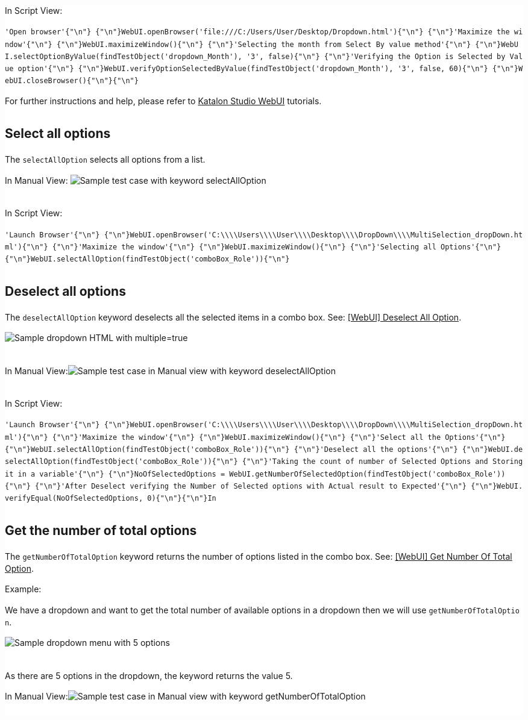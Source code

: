 <div xmlns="http://www.w3.org/1999/xhtml" className="p">In <span className="ph uicontrol">Script View</span>:<pre className="pre codeblock"><code>'Open browser'{"\n"} {"\n"}WebUI.openBrowser('file:///C:/Users/User/Desktop/Dropdown.html'){"\n"} {"\n"}'Maximize the window'{"\n"} {"\n"}WebUI.maximizeWindow(){"\n"} {"\n"}'Selecting the month from Select By value method'{"\n"} {"\n"}WebUI.selectOptionByValue(findTestObject('dropdown_Month'), '3', false){"\n"} {"\n"}'Verifying the Option is Selected by Value option'{"\n"} {"\n"}WebUI.verifyOptionSelectedByValue(findTestObject('dropdown_Month'), '3', false, 60){"\n"} {"\n"}WebUI.closeBrowser(){"\n"}{"\n"}</code></pre></div>
<p xmlns="http://www.w3.org/1999/xhtml" className="p">For further instructions and help, please refer to <a className="xref" href="/get-started/sample-projects/webui/webui-create-and-run-web-ui-test-case-using-record-and-playback-in-katalon-studio">Katalon Studio WebUI</a> tutorials.</p> 

## <a id="id_5" class="anchor_top_offset"/>Select all options

<p xmlns="http://www.w3.org/1999/xhtml" className="p">The <code className="ph codeph">selectAllOption</code> selects all options from a list.</p> 
<p xmlns="http://www.w3.org/1999/xhtml" className="p">In <span className="ph uicontrol">Manual View</span>: <img className="image" src={useBaseUrl("https://github.com/katalon-studio/docs-images/raw/master/katalon-studio/tutorials/how_handle_drop_down_menu/SelectAll_Manual.png")} alt="Sample test case with keyword selectAllOption" /><br /><br /></p> 
<div xmlns="http://www.w3.org/1999/xhtml" className="p">In <span className="ph uicontrol">Script View</span>:<pre className="pre codeblock"><code>'Launch Browser'{"\n"} {"\n"}WebUI.openBrowser('C:\\\\Users\\\\User\\\\Desktop\\\\DropDown\\\\MultiSelection_dropDown.html'){"\n"} {"\n"}'Maximize the window'{"\n"} {"\n"}WebUI.maximizeWindow(){"\n"} {"\n"}'Selecting all Options'{"\n"} {"\n"}WebUI.selectAllOption(findTestObject('comboBox_Role')){"\n"}</code></pre></div>

## <a id="id_2" class="anchor_top_offset"/>Deselect all options

<p xmlns="http://www.w3.org/1999/xhtml" className="p">The <code className="ph codeph">deselectAllOption</code> keyword deselects all the selected items in a combo box. See: <a className="xref" href="/author/keywords/keyword-description-in-katalon-studio/web-ui-keywords/webui-deselect-all-option">[WebUI] Deselect All Option</a>.</p> 
<p xmlns="http://www.w3.org/1999/xhtml" className="p"><img className="image" src={useBaseUrl("https://github.com/katalon-studio/docs-images/raw/master/katalon-studio/tutorials/how_handle_drop_down_menu/Multiple_Attribute_Image1.png")} alt="Sample dropdown HTML with multiple=true" /><br /><br /></p> 
<p xmlns="http://www.w3.org/1999/xhtml" className="p">In <span className="ph uicontrol">Manual View</span>:<img className="image" src={useBaseUrl("https://github.com/katalon-studio/docs-images/raw/master/katalon-studio/tutorials/how_handle_drop_down_menu/DeSelectAll_Manual.png")} alt="Sample test case in Manual view with keyword deselectAllOption" /><br /><br /></p> 
<div xmlns="http://www.w3.org/1999/xhtml" className="p">In <span className="ph uicontrol">Script View</span>:<pre className="pre codeblock"><code>'Launch Browser'{"\n"} {"\n"}WebUI.openBrowser('C:\\\\Users\\\\User\\\\Desktop\\\\DropDown\\\\MultiSelection_dropDown.html'){"\n"} {"\n"}'Maximize the window'{"\n"} {"\n"}WebUI.maximizeWindow(){"\n"} {"\n"}'Select all the Options'{"\n"} {"\n"}WebUI.selectAllOption(findTestObject('comboBox_Role')){"\n"} {"\n"}'Deselect all the options'{"\n"} {"\n"}WebUI.deselectAllOption(findTestObject('comboBox_Role')){"\n"} {"\n"}'Taking the count of number of Selected Options and Storing it in a variable'{"\n"} {"\n"}NoOfSelectedOptions = WebUI.getNumberOfSelectedOption(findTestObject('comboBox_Role')){"\n"} {"\n"}'After Deselect verifying the Number of Selected options with Actual result to Expected'{"\n"} {"\n"}WebUI.verifyEqual(NoOfSelectedOptions, 0){"\n"}{"\n"}In </code></pre></div>

## <a id="id_4" class="anchor_top_offset"/>Get the number of total options

<p xmlns="http://www.w3.org/1999/xhtml" className="p">The <code className="ph codeph">getNumberOfTotalOption</code> keyword returns the number of options listed in the combo box. See: <a className="xref" href="/author/keywords/keyword-description-in-katalon-studio/web-ui-keywords/webui-get-number-of-total-option">[WebUI] Get Number Of Total Option</a>.</p> 
<p xmlns="http://www.w3.org/1999/xhtml" className="p">Example:</p> 
<p xmlns="http://www.w3.org/1999/xhtml" className="p">We have a dropdown and want to get the total number of available options in a dropdown then we will use <code className="ph codeph">getNumberOfTotalOption</code>.</p> 
<p xmlns="http://www.w3.org/1999/xhtml" className="p"><img className="image" src={useBaseUrl("https://github.com/katalon-studio/docs-images/raw/master/katalon-studio/tutorials/how_handle_drop_down_menu/Total_Options_Image.png")} alt="Sample dropdown menu with 5 options" /><br /><br /></p> 
<p xmlns="http://www.w3.org/1999/xhtml" className="p">As there are 5 options in the dropdown, the keyword returns the value 5.</p> 
<p xmlns="http://www.w3.org/1999/xhtml" className="p">In <span className="ph uicontrol">Manual View</span>:<img className="image" src={useBaseUrl("https://github.com/katalon-studio/docs-images/raw/master/katalon-studio/tutorials/how_handle_drop_down_menu/Get_Number_of_Total_Options_Manual.png")} alt="Sample test case in Manual view with keyword getNumberOfTotalOption" /><br /><br /></p> 